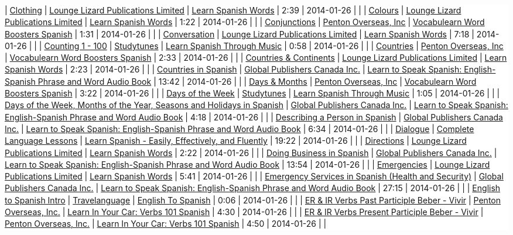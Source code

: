 | [Clothing](https://open.spotify.com/track/2I5bNIOarUqYEOfPt4ZwkP) | [Lounge Lizard Publications Limited](https://open.spotify.com/artist/3L0goPPZtJGDhJYM0DutzR) | [Learn Spanish Words](https://open.spotify.com/album/3hAZy4igByYsrarEFrFZ7E) | 2:39 | 2014-01-26 |  |
| [Colours](https://open.spotify.com/track/5yv99RJHTnTRNT4YIbyzGM) | [Lounge Lizard Publications Limited](https://open.spotify.com/artist/3L0goPPZtJGDhJYM0DutzR) | [Learn Spanish Words](https://open.spotify.com/album/3hAZy4igByYsrarEFrFZ7E) | 1:22 | 2014-01-26 |  |
| [Conjunctions](https://open.spotify.com/track/0YL88UZI9e61pF36dLROU6) | [Penton Overseas, Inc](https://open.spotify.com/artist/49FYG2DSZqIVpCtoir2Upw) | [Vocabulearn Word Boosters Spanish](https://open.spotify.com/album/6Otcm9ZWGvlUiTUb5OYxgC) | 1:31 | 2014-01-26 |  |
| [Conversation](https://open.spotify.com/track/7h9rkYwXK2SHjF2GsAL0BW) | [Lounge Lizard Publications Limited](https://open.spotify.com/artist/3L0goPPZtJGDhJYM0DutzR) | [Learn Spanish Words](https://open.spotify.com/album/3hAZy4igByYsrarEFrFZ7E) | 7:18 | 2014-01-26 |  |
| [Counting 1 \- 100](https://open.spotify.com/track/4EQYn7jrQ7aCwN1GqG2bOA) | [Studytunes](https://open.spotify.com/artist/5PRPbaxSBqqXYAdPOOAVnM) | [Learn Spanish Through Music](https://open.spotify.com/album/7mjyVpJyCKs1UNBHtc9rHR) | 0:58 | 2014-01-26 |  |
| [Countries](https://open.spotify.com/track/386lF3x0KJn5OoXZlENTIw) | [Penton Overseas, Inc](https://open.spotify.com/artist/49FYG2DSZqIVpCtoir2Upw) | [Vocabulearn Word Boosters Spanish](https://open.spotify.com/album/6Otcm9ZWGvlUiTUb5OYxgC) | 2:33 | 2014-01-26 |  |
| [Countries & Continents](https://open.spotify.com/track/1PALyHW7xH4zUokzdI5QvE) | [Lounge Lizard Publications Limited](https://open.spotify.com/artist/3L0goPPZtJGDhJYM0DutzR) | [Learn Spanish Words](https://open.spotify.com/album/3hAZy4igByYsrarEFrFZ7E) | 2:23 | 2014-01-26 |  |
| [Countries in Spanish](https://open.spotify.com/track/0JA5lmTwJW9f4HP7jVfidy) | [Global Publishers Canada Inc.](https://open.spotify.com/artist/26F0RxUxwCswnFxX3gecaD) | [Learn to Speak Spanish: English\-Spanish Phrase and Word Audio Book](https://open.spotify.com/album/4LoWCc1x6eAKQKFP8VwudO) | 13:42 | 2014-01-26 |  |
| [Days & Months](https://open.spotify.com/track/3wqzCNkMTQn8bz3sJnedve) | [Penton Overseas, Inc](https://open.spotify.com/artist/49FYG2DSZqIVpCtoir2Upw) | [Vocabulearn Word Boosters Spanish](https://open.spotify.com/album/6Otcm9ZWGvlUiTUb5OYxgC) | 3:22 | 2014-01-26 |  |
| [Days of the Week](https://open.spotify.com/track/25WSSAPLjAB4j0uAc7reLq) | [Studytunes](https://open.spotify.com/artist/5PRPbaxSBqqXYAdPOOAVnM) | [Learn Spanish Through Music](https://open.spotify.com/album/7mjyVpJyCKs1UNBHtc9rHR) | 1:05 | 2014-01-26 |  |
| [Days of the Week, Months of the Year, Seasons and Holidays in Spanish](https://open.spotify.com/track/7Aa59ejRK3rZTKjzmyVQW8) | [Global Publishers Canada Inc.](https://open.spotify.com/artist/26F0RxUxwCswnFxX3gecaD) | [Learn to Speak Spanish: English\-Spanish Phrase and Word Audio Book](https://open.spotify.com/album/4LoWCc1x6eAKQKFP8VwudO) | 4:18 | 2014-01-26 |  |
| [Describing a Person in Spanish](https://open.spotify.com/track/7FVDR7mFyhdHNFK3iQcAMQ) | [Global Publishers Canada Inc.](https://open.spotify.com/artist/26F0RxUxwCswnFxX3gecaD) | [Learn to Speak Spanish: English\-Spanish Phrase and Word Audio Book](https://open.spotify.com/album/4LoWCc1x6eAKQKFP8VwudO) | 6:34 | 2014-01-26 |  |
| [Dialogue](https://open.spotify.com/track/5GeIqWsYxDXKg2BmUQDoFh) | [Complete Language Lessons](https://open.spotify.com/artist/3sp7NtPgyjKKqYobNw8q6B) | [Learn Spanish \- Easily, Effectively, and Fluently](https://open.spotify.com/album/7sXMEECuWeqncaAmNZiaeb) | 19:22 | 2014-01-26 |  |
| [Directions](https://open.spotify.com/track/3o2r3Ka4cUXvwVMgzcxg9o) | [Lounge Lizard Publications Limited](https://open.spotify.com/artist/3L0goPPZtJGDhJYM0DutzR) | [Learn Spanish Words](https://open.spotify.com/album/3hAZy4igByYsrarEFrFZ7E) | 2:22 | 2014-01-26 |  |
| [Doing Business in Spanish](https://open.spotify.com/track/0ETuLuttJc6RbK8IHq2Lxa) | [Global Publishers Canada Inc.](https://open.spotify.com/artist/26F0RxUxwCswnFxX3gecaD) | [Learn to Speak Spanish: English\-Spanish Phrase and Word Audio Book](https://open.spotify.com/album/4LoWCc1x6eAKQKFP8VwudO) | 13:54 | 2014-01-26 |  |
| [Emergencies](https://open.spotify.com/track/3dCFIQMKTYzHTdGb2eVvJk) | [Lounge Lizard Publications Limited](https://open.spotify.com/artist/3L0goPPZtJGDhJYM0DutzR) | [Learn Spanish Words](https://open.spotify.com/album/3hAZy4igByYsrarEFrFZ7E) | 5:41 | 2014-01-26 |  |
| [Emergency Services in Spanish \(Health and Security\)](https://open.spotify.com/track/65YnFPvdoKZQF4Bh7CPU1s) | [Global Publishers Canada Inc.](https://open.spotify.com/artist/26F0RxUxwCswnFxX3gecaD) | [Learn to Speak Spanish: English\-Spanish Phrase and Word Audio Book](https://open.spotify.com/album/4LoWCc1x6eAKQKFP8VwudO) | 27:15 | 2014-01-26 |  |
| [English to Spanish Intro](https://open.spotify.com/track/6qK434ivFn2v92zC6PmQhI) | [Travelanguage](https://open.spotify.com/artist/76CfPESQSDDAUluTJH76G4) | [English To Spanish](https://open.spotify.com/album/2DnKyGswSxhUP6KgNaArvx) | 0:06 | 2014-01-26 |  |
| [ER & IR Verbs Past Participle Beber \- Vivir](https://open.spotify.com/track/7dz485BF0Y10imalTKrK7S) | [Penton Overseas, Inc.](https://open.spotify.com/artist/2424G4yH7tJBPlbAoiVmc3) | [Learn In Your Car: Verbs 101 Spanish](https://open.spotify.com/album/0ZdoEtZqilGj9QnudJvI0F) | 4:30 | 2014-01-26 |  |
| [ER & IR Verbs Present Participle Beber \- Vivir](https://open.spotify.com/track/4l96UoNfvX3Pto2zTNbrum) | [Penton Overseas, Inc.](https://open.spotify.com/artist/2424G4yH7tJBPlbAoiVmc3) | [Learn In Your Car: Verbs 101 Spanish](https://open.spotify.com/album/0ZdoEtZqilGj9QnudJvI0F) | 4:50 | 2014-01-26 |  |